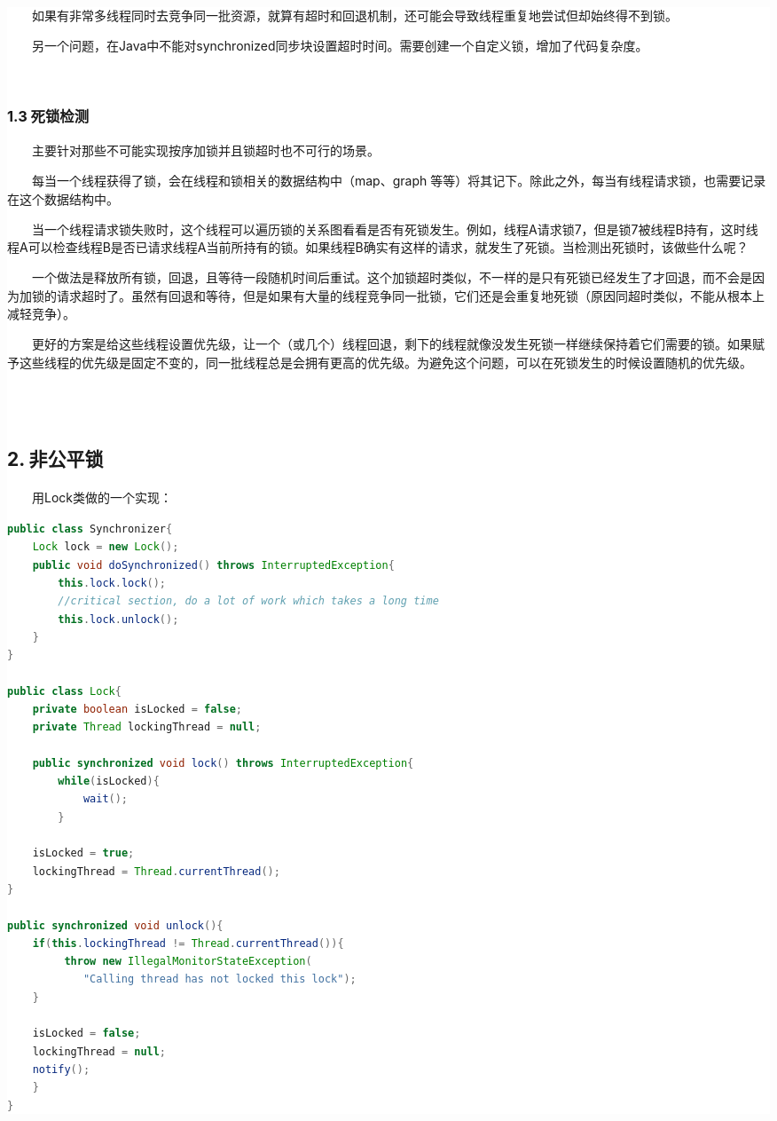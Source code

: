 &#12288;&#12288;如果有非常多线程同时去竞争同一批资源，就算有超时和回退机制，还可能会导致线程重复地尝试但却始终得不到锁。

&#12288;&#12288;另一个问题，在Java中不能对synchronized同步块设置超时时间。需要创建一个自定义锁，增加了代码复杂度。

<br>


### 1.3 死锁检测
&#12288;&#12288;主要针对那些不可能实现按序加锁并且锁超时也不可行的场景。

&#12288;&#12288;每当一个线程获得了锁，会在线程和锁相关的数据结构中（map、graph 等等）将其记下。除此之外，每当有线程请求锁，也需要记录在这个数据结构中。

&#12288;&#12288;当一个线程请求锁失败时，这个线程可以遍历锁的关系图看看是否有死锁发生。例如，线程A请求锁7，但是锁7被线程B持有，这时线程A可以检查线程B是否已请求线程A当前所持有的锁。如果线程B确实有这样的请求，就发生了死锁。当检测出死锁时，该做些什么呢？

&#12288;&#12288;一个做法是释放所有锁，回退，且等待一段随机时间后重试。这个加锁超时类似，不一样的是只有死锁已经发生了才回退，而不会是因为加锁的请求超时了。虽然有回退和等待，但是如果有大量的线程竞争同一批锁，它们还是会重复地死锁（原因同超时类似，不能从根本上减轻竞争）。

&#12288;&#12288;更好的方案是给这些线程设置优先级，让一个（或几个）线程回退，剩下的线程就像没发生死锁一样继续保持着它们需要的锁。如果赋予这些线程的优先级是固定不变的，同一批线程总是会拥有更高的优先级。为避免这个问题，可以在死锁发生的时候设置随机的优先级。

<br></br>



## 2. 非公平锁
&#12288;&#12288;用Lock类做的一个实现：

``` java
public class Synchronizer{
    Lock lock = new Lock();
    public void doSynchronized() throws InterruptedException{
        this.lock.lock();
        //critical section, do a lot of work which takes a long time
        this.lock.unlock();
    }
}

public class Lock{
    private boolean isLocked = false;
    private Thread lockingThread = null;

    public synchronized void lock() throws InterruptedException{
    	while(isLocked){
        	wait();
    	}

    isLocked = true;
    lockingThread = Thread.currentThread();
}

public synchronized void unlock(){
    if(this.lockingThread != Thread.currentThread()){
         throw new IllegalMonitorStateException(
			"Calling thread has not locked this lock");
    }

    isLocked = false;
    lockingThread = null;
    notify();
    }
}
```
